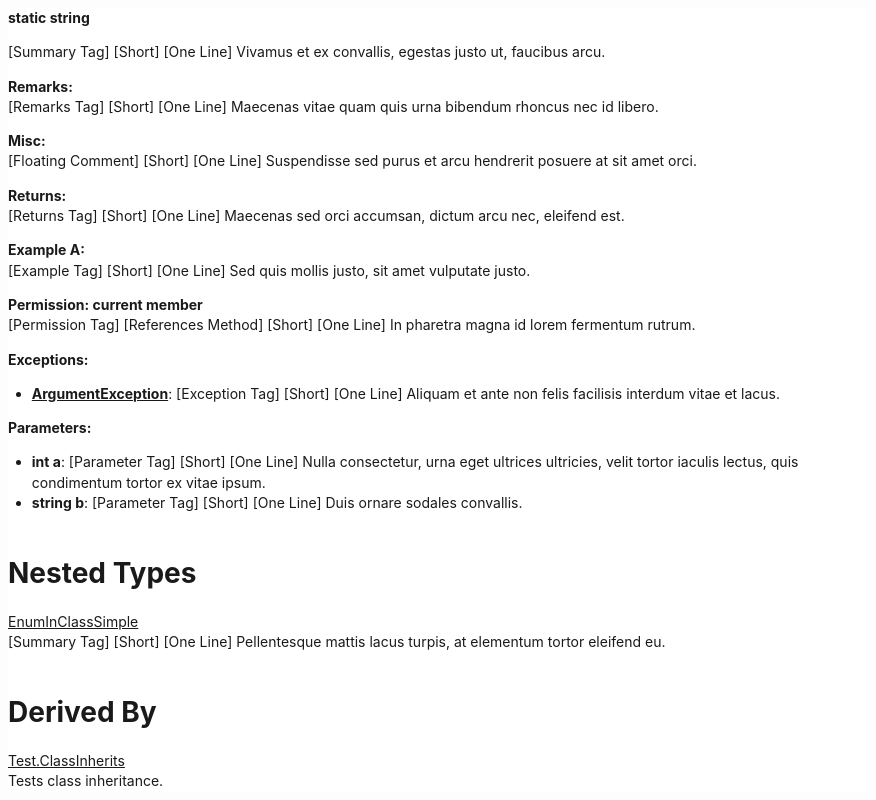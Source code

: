 **static string**  

[Summary Tag] [Short] [One Line] Vivamus et ex convallis, egestas justo ut, faucibus arcu.  

**Remarks:**  
[Remarks Tag] [Short] [One Line] Maecenas vitae quam quis urna bibendum rhoncus nec id libero.  

**Misc:**  
[Floating Comment] [Short] [One Line] Suspendisse sed purus et arcu hendrerit posuere at sit amet orci.  

**Returns:**  
[Returns Tag] [Short] [One Line] Maecenas sed orci accumsan, dictum arcu nec, eleifend est.  

**Example A:**  
[Example Tag] [Short] [One Line] Sed quis mollis justo, sit amet vulputate justo.  

**Permission: current member**  
[Permission Tag] [References Method] [Short] [One Line] In pharetra magna id lorem fermentum rutrum.  

**Exceptions:**  
* **[ArgumentException](https://docs.microsoft.com/en-us/dotnet/api/system.argumentexception)**: [Exception Tag] [Short] [One Line] Aliquam et ante non felis facilisis interdum vitae et lacus.  

**Parameters:**  
* **int a**: [Parameter Tag] [Short] [One Line] Nulla consectetur, urna eget ultrices ultricies, velit tortor iaculis lectus, quis condimentum tortor ex vitae ipsum.  
* **string b**: [Parameter Tag] [Short] [One Line] Duis ornare sodales convallis.  

# Nested Types

[EnumInClassSimple](Test.ClassSimpleComments.EnumInClassSimple.md)  
[Summary Tag] [Short] [One Line] Pellentesque mattis lacus turpis, at elementum tortor eleifend eu.  

# Derived By

[Test.ClassInherits](Test.ClassInherits.md)  
Tests class inheritance.  

